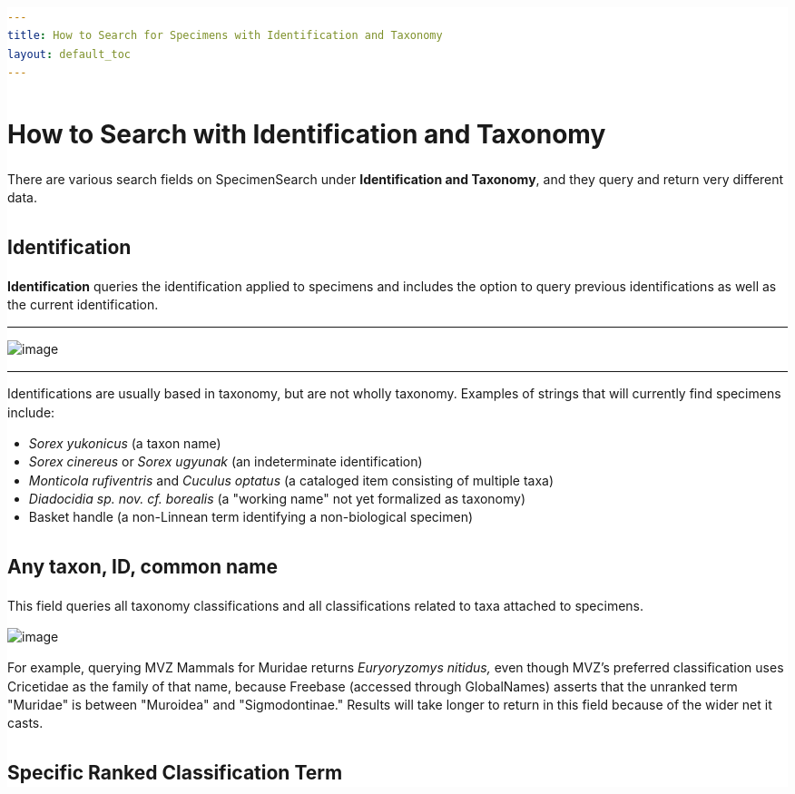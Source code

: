 ```yaml
---
title: How to Search for Specimens with Identification and Taxonomy
layout: default_toc
---
```



# How to Search with Identification and Taxonomy

There are various search fields on SpecimenSearch under **Identification and Taxonomy**, and
they query and return very different data.

## Identification

**Identification** queries the identification applied to specimens
and includes the option to query previous identifications as well as the
current identification.  
_______________

![image](https://user-images.githubusercontent.com/15368365/56099976-12513b00-5ed1-11e9-8468-87048f6f5c47.png)
_______________

Identifications are usually based in taxonomy, but are not wholly
taxonomy. Examples of strings that will currently find specimens
include:

-   *Sorex yukonicus* (a taxon name)
-   *Sorex cinereus* or *Sorex ugyunak* (an indeterminate identification)
-   *Monticola rufiventris* and *Cuculus optatus* (a cataloged item
    consisting of multiple taxa)
-   *Diadocidia sp. nov. cf. borealis* (a "working name" not yet
    formalized as taxonomy)
-   Basket handle (a non-Linnean term identifying a
    non-biological specimen)

## Any taxon, ID, common name

This field queries all taxonomy classifications and all
classifications related to taxa attached to specimens. 

![image](https://user-images.githubusercontent.com/15368365/56100256-a6240680-5ed3-11e9-81a3-d80c47620e0a.png)

For example, querying MVZ Mammals for Muridae returns *Euryoryzomys nitidus,* even
though MVZ’s preferred classification uses Cricetidae as the family of
that name, because Freebase (accessed through GlobalNames) asserts that the unranked term "Muridae" is
between "Muroidea" and "Sigmodontinae."  Results will take longer to return
in this field because of the wider net it casts.

##  Specific Ranked Classification Term
